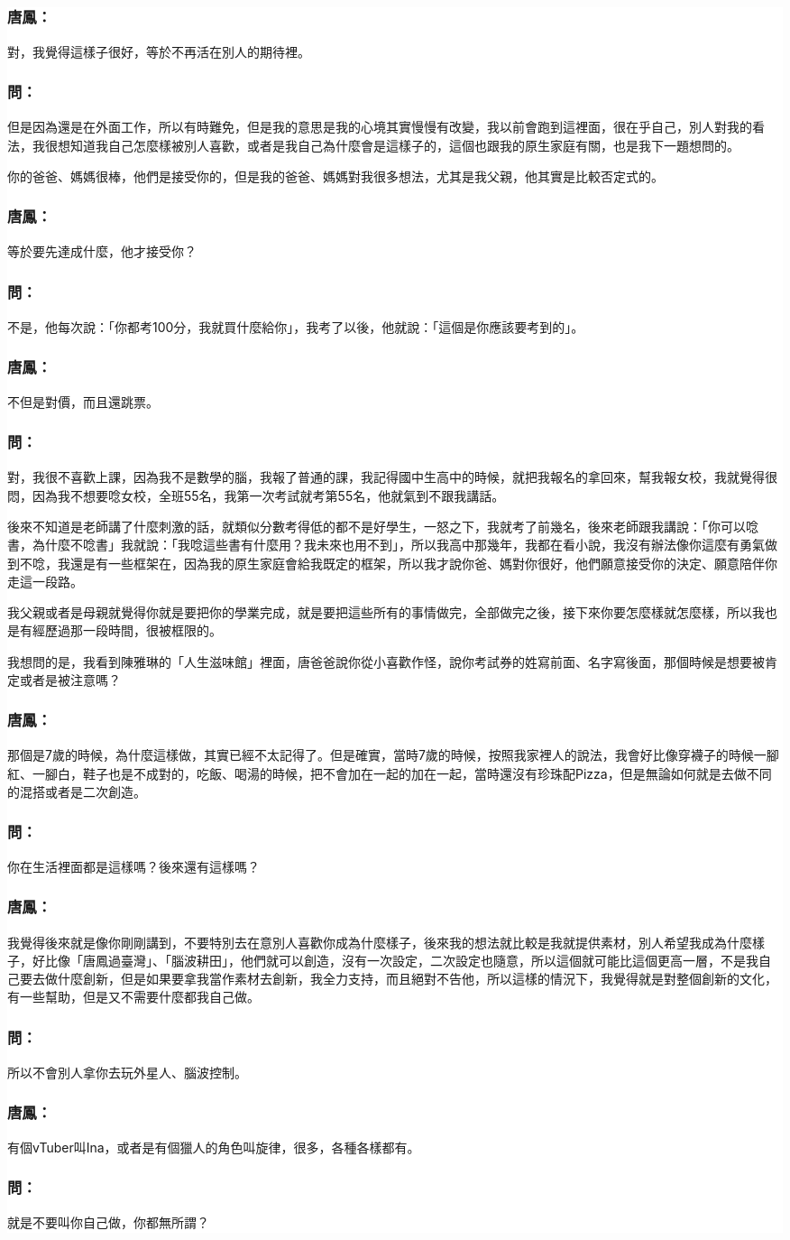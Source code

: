 ### 唐鳳：
對，我覺得這樣子很好，等於不再活在別人的期待裡。

### 問：
但是因為還是在外面工作，所以有時難免，但是我的意思是我的心境其實慢慢有改變，我以前會跑到這裡面，很在乎自己，別人對我的看法，我很想知道我自己怎麼樣被別人喜歡，或者是我自己為什麼會是這樣子的，這個也跟我的原生家庭有關，也是我下一題想問的。

你的爸爸、媽媽很棒，他們是接受你的，但是我的爸爸、媽媽對我很多想法，尤其是我父親，他其實是比較否定式的。

### 唐鳳：
等於要先達成什麼，他才接受你？

### 問：
不是，他每次說：「你都考100分，我就買什麼給你」，我考了以後，他就說：「這個是你應該要考到的」。

### 唐鳳：
不但是對價，而且還跳票。

### 問：
對，我很不喜歡上課，因為我不是數學的腦，我報了普通的課，我記得國中生高中的時候，就把我報名的拿回來，幫我報女校，我就覺得很悶，因為我不想要唸女校，全班55名，我第一次考試就考第55名，他就氣到不跟我講話。

後來不知道是老師講了什麼刺激的話，就類似分數考得低的都不是好學生，一怒之下，我就考了前幾名，後來老師跟我講說：「你可以唸書，為什麼不唸書」我就說：「我唸這些書有什麼用？我未來也用不到」，所以我高中那幾年，我都在看小說，我沒有辦法像你這麼有勇氣做到不唸，我還是有一些框架在，因為我的原生家庭會給我既定的框架，所以我才說你爸、媽對你很好，他們願意接受你的決定、願意陪伴你走這一段路。

我父親或者是母親就覺得你就是要把你的學業完成，就是要把這些所有的事情做完，全部做完之後，接下來你要怎麼樣就怎麼樣，所以我也是有經歷過那一段時間，很被框限的。

我想問的是，我看到陳雅琳的「人生滋味館」裡面，唐爸爸說你從小喜歡作怪，說你考試券的姓寫前面、名字寫後面，那個時候是想要被肯定或者是被注意嗎？

### 唐鳳：
那個是7歲的時候，為什麼這樣做，其實已經不太記得了。但是確實，當時7歲的時候，按照我家裡人的說法，我會好比像穿襪子的時候一腳紅、一腳白，鞋子也是不成對的，吃飯、喝湯的時候，把不會加在一起的加在一起，當時還沒有珍珠配Pizza，但是無論如何就是去做不同的混搭或者是二次創造。

### 問：
你在生活裡面都是這樣嗎？後來還有這樣嗎？

### 唐鳳：
我覺得後來就是像你剛剛講到，不要特別去在意別人喜歡你成為什麼樣子，後來我的想法就比較是我就提供素材，別人希望我成為什麼樣子，好比像「唐鳳過臺灣」、「腦波耕田」，他們就可以創造，沒有一次設定，二次設定也隨意，所以這個就可能比這個更高一層，不是我自己要去做什麼創新，但是如果要拿我當作素材去創新，我全力支持，而且絕對不告他，所以這樣的情況下，我覺得就是對整個創新的文化，有一些幫助，但是又不需要什麼都我自己做。

### 問：
所以不會別人拿你去玩外星人、腦波控制。

### 唐鳳：
有個vTuber叫Ina，或者是有個獵人的角色叫旋律，很多，各種各樣都有。

### 問：
就是不要叫你自己做，你都無所謂？
